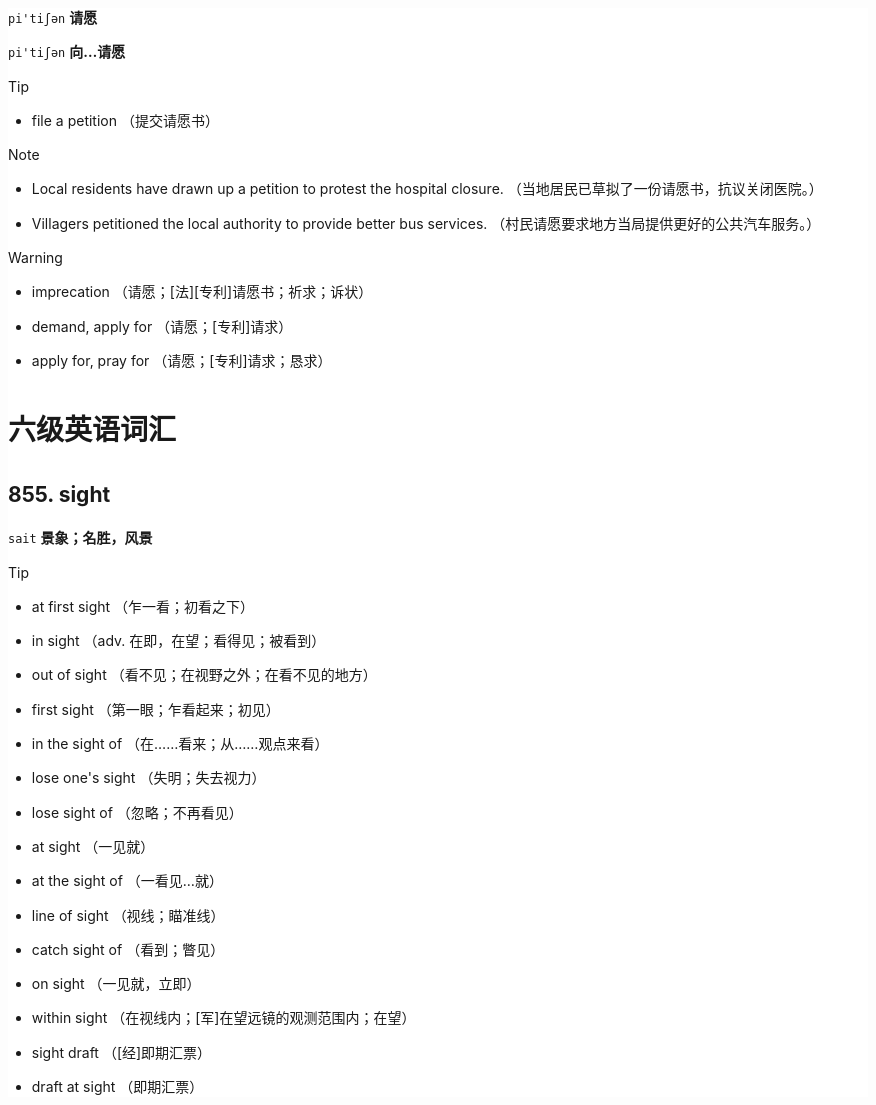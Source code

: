 `pi'tiʃən`  **请愿**

`pi'tiʃən`  **向…请愿**

> [!TIP]
>
> - file a petition （提交请愿书）
>

> [!NOTE]
>
> - Local residents have drawn up a petition to protest the hospital closure. （当地居民已草拟了一份请愿书，抗议关闭医院。）
>
> - Villagers petitioned the local authority to provide better bus services. （村民请愿要求地方当局提供更好的公共汽车服务。）
>

> [!WARNING]
>
> - imprecation （请愿；[法][专利]请愿书；祈求；诉状）
>
> - demand, apply for （请愿；[专利]请求）
>
> - apply for, pray for （请愿；[专利]请求；恳求）
>

# 六级英语词汇

## 855. sight

`sait`  **景象；名胜，风景**

> [!TIP]
>
> - at first sight （乍一看；初看之下）
>
> - in sight （adv. 在即，在望；看得见；被看到）
>
> - out of sight （看不见；在视野之外；在看不见的地方）
>
> - first sight （第一眼；乍看起来；初见）
>
> - in the sight of （在……看来；从……观点来看）
>
> - lose one's sight （失明；失去视力）
>
> - lose sight of （忽略；不再看见）
>
> - at sight （一见就）
>
> - at the sight of （一看见…就）
>
> - line of sight （视线；瞄准线）
>
> - catch sight of （看到；瞥见）
>
> - on sight （一见就，立即）
>
> - within sight （在视线内；[军]在望远镜的观测范围内；在望）
>
> - sight draft （[经]即期汇票）
>
> - draft at sight （即期汇票）
